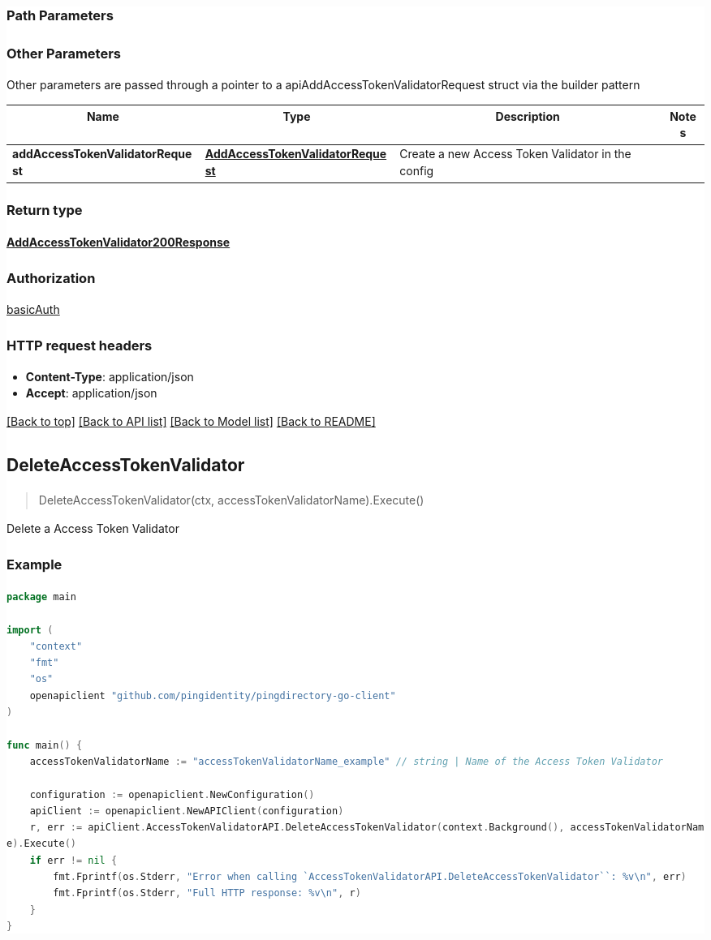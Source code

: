 ### Path Parameters



### Other Parameters

Other parameters are passed through a pointer to a apiAddAccessTokenValidatorRequest struct via the builder pattern


Name | Type | Description  | Notes
------------- | ------------- | ------------- | -------------
 **addAccessTokenValidatorRequest** | [**AddAccessTokenValidatorRequest**](AddAccessTokenValidatorRequest.md) | Create a new Access Token Validator in the config | 

### Return type

[**AddAccessTokenValidator200Response**](AddAccessTokenValidator200Response.md)

### Authorization

[basicAuth](../README.md#basicAuth)

### HTTP request headers

- **Content-Type**: application/json
- **Accept**: application/json

[[Back to top]](#) [[Back to API list]](../README.md#documentation-for-api-endpoints)
[[Back to Model list]](../README.md#documentation-for-models)
[[Back to README]](../README.md)


## DeleteAccessTokenValidator

> DeleteAccessTokenValidator(ctx, accessTokenValidatorName).Execute()

Delete a Access Token Validator

### Example

```go
package main

import (
    "context"
    "fmt"
    "os"
    openapiclient "github.com/pingidentity/pingdirectory-go-client"
)

func main() {
    accessTokenValidatorName := "accessTokenValidatorName_example" // string | Name of the Access Token Validator

    configuration := openapiclient.NewConfiguration()
    apiClient := openapiclient.NewAPIClient(configuration)
    r, err := apiClient.AccessTokenValidatorAPI.DeleteAccessTokenValidator(context.Background(), accessTokenValidatorName).Execute()
    if err != nil {
        fmt.Fprintf(os.Stderr, "Error when calling `AccessTokenValidatorAPI.DeleteAccessTokenValidator``: %v\n", err)
        fmt.Fprintf(os.Stderr, "Full HTTP response: %v\n", r)
    }
}
```
